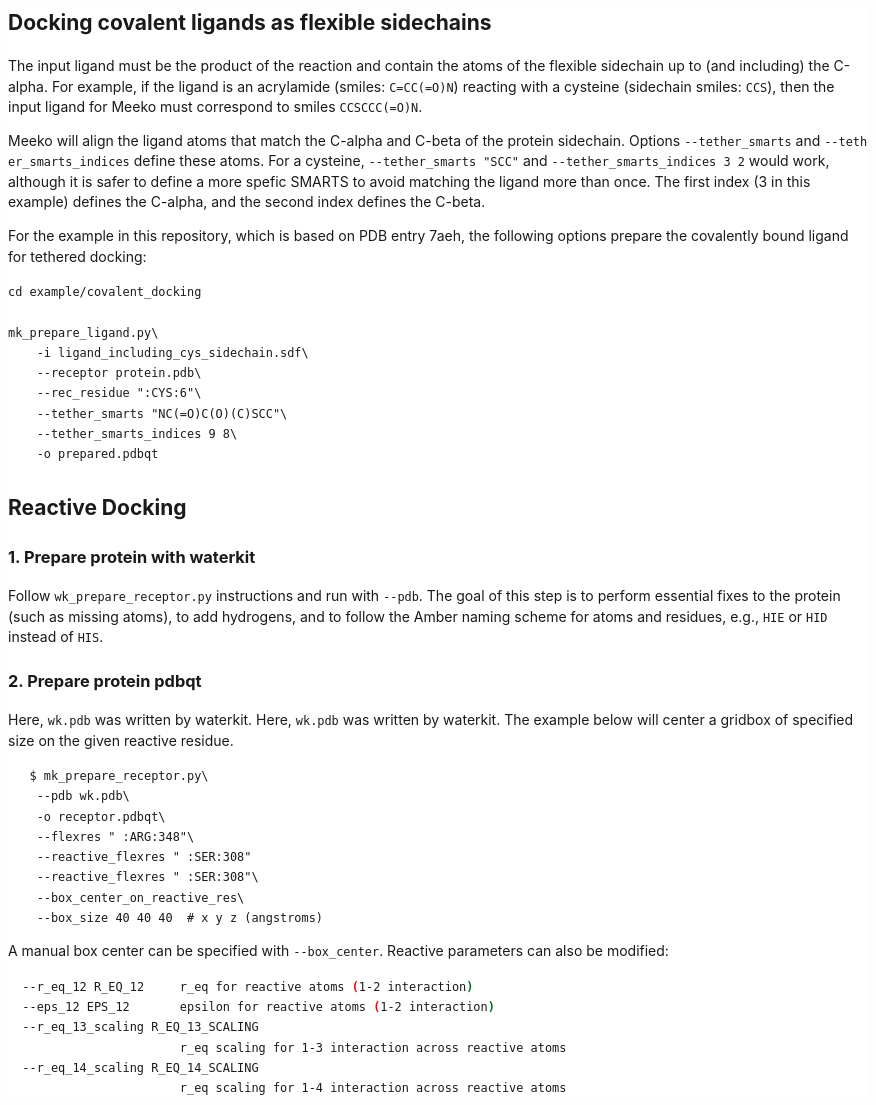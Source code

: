 ## Docking covalent ligands as flexible sidechains

The input ligand must be the product of the reaction and contain the
atoms of the flexible sidechain up to (and including) the C-alpha.
For example, if the ligand is an acrylamide (smiles: `C=CC(=O)N`) reacting
with a cysteine (sidechain smiles: `CCS`), then the input ligand for
Meeko must correspond to smiles `CCSCCC(=O)N`.

Meeko will align the ligand atoms that match the C-alpha and C-beta of
the protein sidechain. Options `--tether_smarts` and `--tether_smarts_indices`
define these atoms. For a cysteine, `--tether_smarts "SCC"` and
`--tether_smarts_indices 3 2` would work, although it is safer to define
a more spefic SMARTS to avoid matching the ligand more than once. The first
index (3 in this example) defines the C-alpha, and the second index defines
the C-beta. 

For the example in this repository, which is based on PDB entry 7aeh,
the following options prepare the covalently bound ligand for tethered docking:
```console
cd example/covalent_docking

mk_prepare_ligand.py\
    -i ligand_including_cys_sidechain.sdf\
    --receptor protein.pdb\
    --rec_residue ":CYS:6"\
    --tether_smarts "NC(=O)C(O)(C)SCC"\
    --tether_smarts_indices 9 8\
    -o prepared.pdbqt
```

## Reactive Docking

### 1. Prepare protein with waterkit
Follow `wk_prepare_receptor.py` instructions and run with `--pdb`.
The goal of this step is to perform essential fixes to the protein
(such as missing atoms), to add hydrogens, and to follow the Amber
naming scheme for atoms and residues, e.g., `HIE` or `HID`
instead of `HIS`.

### 2. Prepare protein pdbqt
Here, `wk.pdb` was written by waterkit.
Here, `wk.pdb` was written by waterkit. The example below will center a gridbox of specified size on the given reactive residue.

```console
   $ mk_prepare_receptor.py\
    --pdb wk.pdb\
    -o receptor.pdbqt\
    --flexres " :ARG:348"\
    --reactive_flexres " :SER:308"
    --reactive_flexres " :SER:308"\
    --box_center_on_reactive_res\
    --box_size 40 40 40  # x y z (angstroms)
```
A manual box center can be specified with `--box_center`.
Reactive parameters can also be modified:
```sh
  --r_eq_12 R_EQ_12     r_eq for reactive atoms (1-2 interaction)
  --eps_12 EPS_12       epsilon for reactive atoms (1-2 interaction)
  --r_eq_13_scaling R_EQ_13_SCALING
                        r_eq scaling for 1-3 interaction across reactive atoms
  --r_eq_14_scaling R_EQ_14_SCALING
                        r_eq scaling for 1-4 interaction across reactive atoms
```
